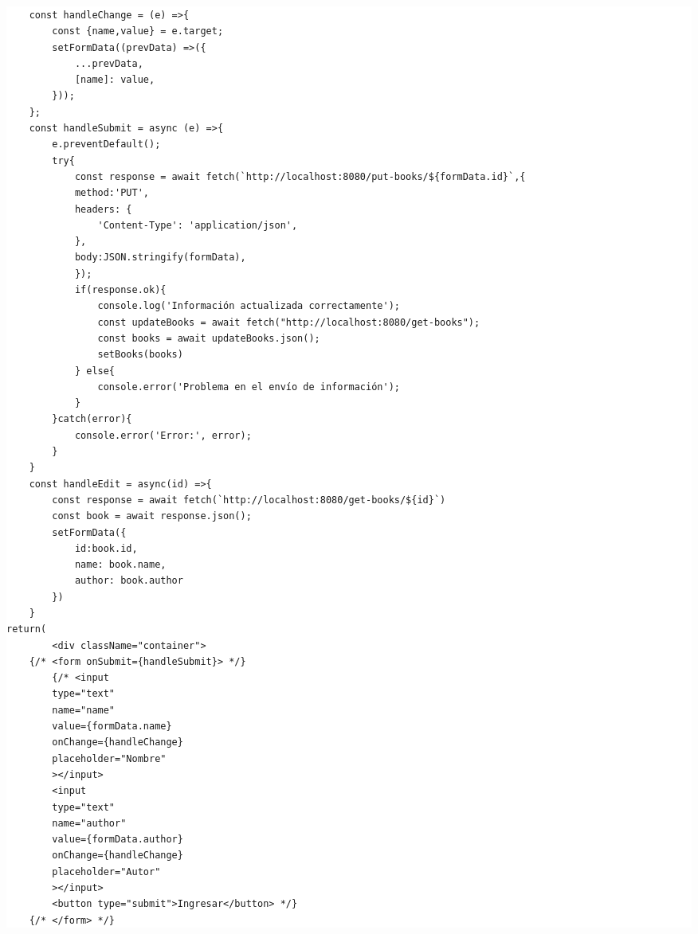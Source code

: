         const handleChange = (e) =>{
            const {name,value} = e.target;
            setFormData((prevData) =>({
                ...prevData,
                [name]: value,
            }));
        };
        const handleSubmit = async (e) =>{
            e.preventDefault();
            try{
                const response = await fetch(`http://localhost:8080/put-books/${formData.id}`,{
                method:'PUT',
                headers: {
                    'Content-Type': 'application/json',
                },
                body:JSON.stringify(formData),
                });
                if(response.ok){
                    console.log('Información actualizada correctamente');
                    const updateBooks = await fetch("http://localhost:8080/get-books");
                    const books = await updateBooks.json();
                    setBooks(books)
                } else{
                    console.error('Problema en el envío de información');
                }
            }catch(error){
                console.error('Error:', error);
            }
        }
        const handleEdit = async(id) =>{
            const response = await fetch(`http://localhost:8080/get-books/${id}`)
            const book = await response.json();
            setFormData({
                id:book.id,
                name: book.name,
                author: book.author
            })
        }
    return(
            <div className="container"> 
        {/* <form onSubmit={handleSubmit}> */}
            {/* <input 
            type="text"
            name="name"
            value={formData.name}
            onChange={handleChange}
            placeholder="Nombre"
            ></input>
            <input 
            type="text"
            name="author"
            value={formData.author}
            onChange={handleChange}
            placeholder="Autor"
            ></input>
            <button type="submit">Ingresar</button> */}
        {/* </form> */}
       